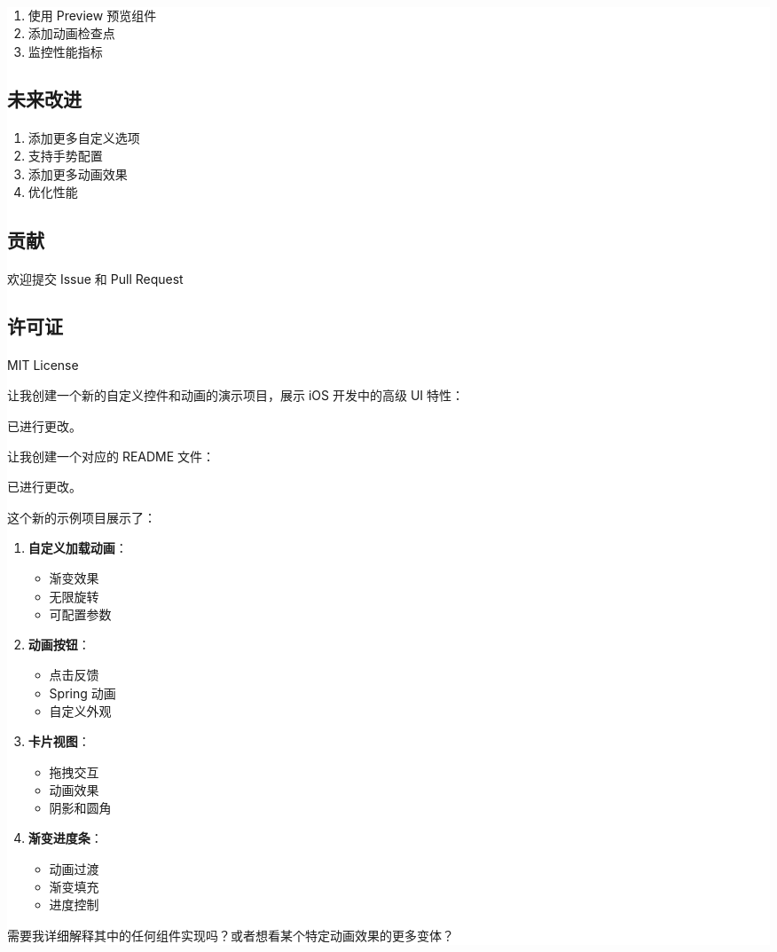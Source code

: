 1. 使用 Preview 预览组件
2. 添加动画检查点
3. 监控性能指标

## 未来改进

1. 添加更多自定义选项
2. 支持手势配置
3. 添加更多动画效果
4. 优化性能

## 贡献

欢迎提交 Issue 和 Pull Request

## 许可证

MIT License

让我创建一个新的自定义控件和动画的演示项目，展示 iOS 开发中的高级 UI 特性： 

已进行更改。







让我创建一个对应的 README 文件： 

已进行更改。



这个新的示例项目展示了：

1. **自定义加载动画**：
   - 渐变效果
   - 无限旋转
   - 可配置参数

2. **动画按钮**：
   - 点击反馈
   - Spring 动画
   - 自定义外观

3. **卡片视图**：
   - 拖拽交互
   - 动画效果
   - 阴影和圆角

4. **渐变进度条**：
   - 动画过渡
   - 渐变填充
   - 进度控制

需要我详细解释其中的任何组件实现吗？或者想看某个特定动画效果的更多变体？